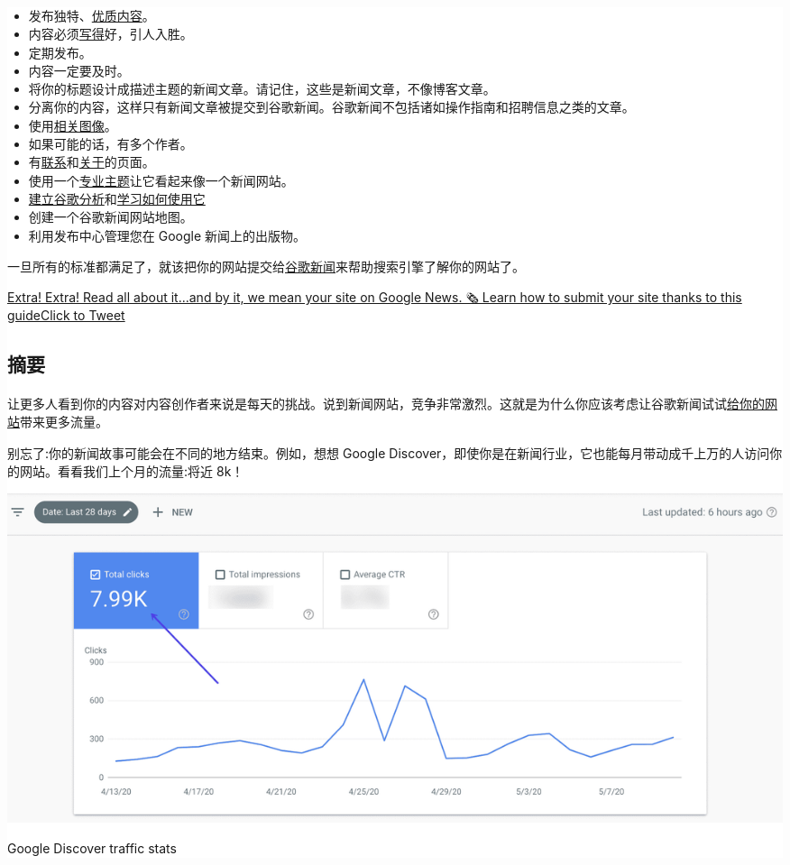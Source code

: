 *   发布独特、[优质内容](https://kinsta.com/learn/blogging-tips/)。
*   内容必须[写得](https://kinsta.com/blog/proofreading-tips/)好，引人入胜。
*   定期发布。
*   内容一定要及时。
*   将你的标题设计成描述主题的新闻文章。请记住，这些是新闻文章，不像博客文章。
*   分离你的内容，这样只有新闻文章被提交到谷歌新闻。谷歌新闻不包括诸如操作指南和招聘信息之类的文章。
*   使用[相关图像](https://kinsta.com/blog/free-images-for-wordpress/)。
*   如果可能的话，有多个作者。
*   有[联系](https://kinsta.com/contact-us/)和[关于](https://kinsta.com/about-us/)的页面。
*   使用一个[专业主题](https://kinsta.com/blog/wordpress-free-vs-paid-themes/)让它看起来像一个新闻网站。
*   [建立谷歌分析](https://kinsta.com/blog/google-analytics-wordpress/)和[学习如何使用它](https://kinsta.com/blog/how-to-use-google-analytics/)
*   创建一个谷歌新闻网站地图。
*   利用发布中心管理您在 Google 新闻上的出版物。

一旦所有的标准都满足了，就该把你的网站提交给[谷歌新闻](https://partnerdash.google.com/partnerdash/d/news#p:id=pfehome)来帮助搜索引擎了解你的网站了。

[Extra! Extra! Read all about it...and by it, we mean your site on Google News. 🗞 Learn how to submit your site thanks to this guideClick to Tweet](https://twitter.com/intent/tweet?url=https%3A%2F%2Fkinsta.com%2Fblog%2Fsubmit-to-google-news%2F&via=kinsta&text=Extra%21+Extra%21+Read+all+about+it...and+by+it%2C+we+mean+your+site+on+Google+News.+%F0%9F%97%9E+Learn+how+to+submit+your+site+thanks+to+this+guide&hashtags=webtraffic%2CSEO)

## 摘要

让更多人看到你的内容对内容创作者来说是每天的挑战。说到新闻网站，竞争非常激烈。这就是为什么你应该考虑让谷歌新闻试试[给你的网站](https://kinsta.com/blog/how-to-drive-traffic-to-your-website/)带来更多流量。

别忘了:你的新闻故事可能会在不同的地方结束。例如，想想 Google Discover，即使你是在新闻行业，它也能每月带动成千上万的人访问你的网站。看看我们上个月的流量:将近 8k！

[![Google Discover traffic stats](img/9807294aae94d2909ae50368437dee4b.png)](https://kinsta.com/wp-content/uploads/2020/05/google-discover-traffic-1.png)

Google Discover traffic stats
